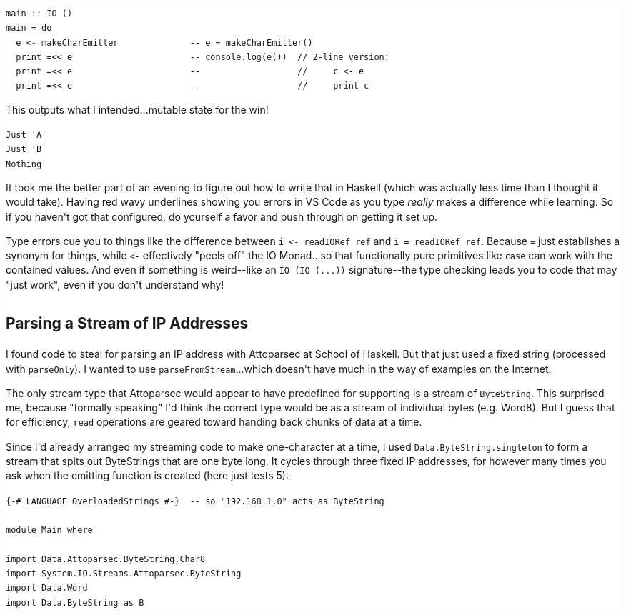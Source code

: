 

    main :: IO ()
    main = do
      e <- makeCharEmitter              -- e = makeCharEmitter()
      print =<< e                       -- console.log(e())  // 2-line version:
      print =<< e                       --                   //     c <- e
      print =<< e                       --                   //     print c

This outputs what I intended...mutable state for the win!

    Just 'A'
    Just 'B'
    Nothing

It took me the better part of an evening to figure out how to write that in
Haskell (which was actually less time than I thought it would take).  Having
red wavy underlines showing you errors in VS Code as you type *really* makes a
difference while learning.  So if you haven't got that configured, do yourself
a favor and push through on getting it set up.

Type errors cue you to things like the difference between `i <- readIORef ref`
and `i = readIORef ref`.  Because `=` just establishes a synonym for things,
while `<-` effectively "peels off" the IO Monad...so that functionally pure
primitives like `case` can work with the contained values.  And even if
something is weird--like an `IO (IO (...))` signature--the type checking
leads you to code that may "just work", even if you don't understand why!


## Parsing a Stream of IP Addresses

I found code to steal for [parsing an IP address with Attoparsec][7] at School
of Haskell.  But that just used a fixed string (processed with `parseOnly`).
I wanted to use `parseFromStream`...which doesn't have much in the way of
examples on the Internet.

[7]: https://www.schoolofhaskell.com/school/starting-with-haskell/libraries-and-frameworks/text-manipulation/attoparsec

The only stream type that Attoparsec would appear to have predefined for
supporting is a stream of `ByteString`.  This surprised me, because "formally
speaking" I'd think the correct type would be as a stream of individual bytes
(e.g. Word8).  But I guess that for efficiency, `read` operations are geared
toward handing back chunks of data at a time.

Since I'd already arranged my streaming code to make one-character at a time,
I used `Data.ByteString.singleton` to form a stream that spits out ByteStrings
that are one byte long.  It cycles through three fixed IP addresses, for
however many times you ask when the emitting function is created (here just
tests 5):

    {-# LANGUAGE OverloadedStrings #-}  -- so "192.168.1.0" acts as ByteString

    module Main where

    import Data.Attoparsec.ByteString.Char8
    import System.IO.Streams.Attoparsec.ByteString
    import Data.Word
    import Data.ByteString as B


[1]: https://two-wrongs.com/parser-combinators-parsing-for-haskell-beginners.html
[2]: https://github.com/mrkkrp/megaparsec
[3]: https://www.stackage.org/haddock/lts-13.0/attoparsec-0.13.2.2/Data-Attoparsec-ByteString.html#g:2
[4]: https://www.wjwh.eu/posts/2019-01-01-parsing-infinite-streams.html
[5]: http://hackage.haskell.org/package/io-streams-1.5.1.0/docs/System-IO-Streams.html#v:makeInputStream
[6]: https://tuttlem.github.io/2013/02/01/mutable-state-with-ioref.html
[8]: https://gitlab.haskell.org/ghc/ghc/-/issues/14193
[9]: https://github.com/snoyberg/conduit/blob/0a035103190608f9bcc12d333971a20e15d98882/conduit/src/Data/Conduit/Combinators.hs#L447
[10]: https://discourse.haskell.org/t/memory-usage-for-backtracking-in-infinite-stream-parsing/1384